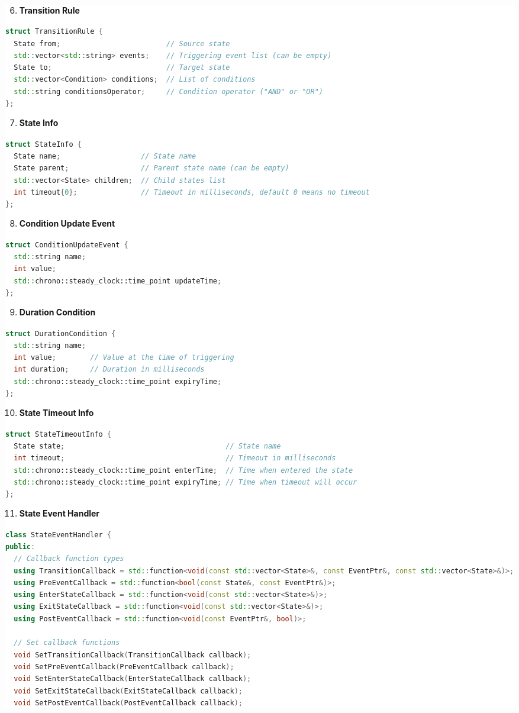 6. **Transition Rule**
  ```cpp
  struct TransitionRule {
    State from;                         // Source state
    std::vector<std::string> events;    // Triggering event list (can be empty)
    State to;                           // Target state
    std::vector<Condition> conditions;  // List of conditions
    std::string conditionsOperator;     // Condition operator ("AND" or "OR")
  };
  ```

7. **State Info**
  ```cpp
  struct StateInfo {
    State name;                   // State name
    State parent;                 // Parent state name (can be empty)
    std::vector<State> children;  // Child states list
    int timeout{0};               // Timeout in milliseconds, default 0 means no timeout
  };
  ```

8. **Condition Update Event**
  ```cpp
  struct ConditionUpdateEvent {
    std::string name;
    int value;
    std::chrono::steady_clock::time_point updateTime;
  };
  ```

9. **Duration Condition**
  ```cpp
  struct DurationCondition {
    std::string name;
    int value;        // Value at the time of triggering
    int duration;     // Duration in milliseconds
    std::chrono::steady_clock::time_point expiryTime;
  };
  ```

10. **State Timeout Info**
  ```cpp
  struct StateTimeoutInfo {
    State state;                                      // State name
    int timeout;                                      // Timeout in milliseconds
    std::chrono::steady_clock::time_point enterTime;  // Time when entered the state
    std::chrono::steady_clock::time_point expiryTime; // Time when timeout will occur
  };
  ```

11. **State Event Handler**
  ```cpp
  class StateEventHandler {
  public:
    // Callback function types
    using TransitionCallback = std::function<void(const std::vector<State>&, const EventPtr&, const std::vector<State>&)>;
    using PreEventCallback = std::function<bool(const State&, const EventPtr&)>;
    using EnterStateCallback = std::function<void(const std::vector<State>&)>;
    using ExitStateCallback = std::function<void(const std::vector<State>&)>;
    using PostEventCallback = std::function<void(const EventPtr&, bool)>;
    
    // Set callback functions
    void SetTransitionCallback(TransitionCallback callback);
    void SetPreEventCallback(PreEventCallback callback);
    void SetEnterStateCallback(EnterStateCallback callback);
    void SetExitStateCallback(ExitStateCallback callback);
    void SetPostEventCallback(PostEventCallback callback);
  ```